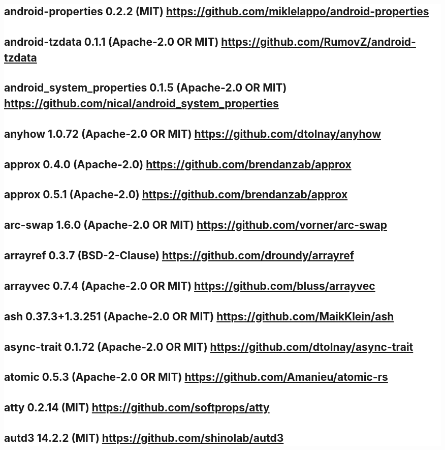 android-properties 0.2.2 (MIT)
https://github.com/miklelappo/android-properties
---------------------------------------------------------

android-tzdata 0.1.1 (Apache-2.0 OR MIT)
https://github.com/RumovZ/android-tzdata
---------------------------------------------------------

android_system_properties 0.1.5 (Apache-2.0 OR MIT)
https://github.com/nical/android_system_properties
---------------------------------------------------------

anyhow 1.0.72 (Apache-2.0 OR MIT)
https://github.com/dtolnay/anyhow
---------------------------------------------------------

approx 0.4.0 (Apache-2.0)
https://github.com/brendanzab/approx
---------------------------------------------------------

approx 0.5.1 (Apache-2.0)
https://github.com/brendanzab/approx
---------------------------------------------------------

arc-swap 1.6.0 (Apache-2.0 OR MIT)
https://github.com/vorner/arc-swap
---------------------------------------------------------

arrayref 0.3.7 (BSD-2-Clause)
https://github.com/droundy/arrayref
---------------------------------------------------------

arrayvec 0.7.4 (Apache-2.0 OR MIT)
https://github.com/bluss/arrayvec
---------------------------------------------------------

ash 0.37.3+1.3.251 (Apache-2.0 OR MIT)
https://github.com/MaikKlein/ash
---------------------------------------------------------

async-trait 0.1.72 (Apache-2.0 OR MIT)
https://github.com/dtolnay/async-trait
---------------------------------------------------------

atomic 0.5.3 (Apache-2.0 OR MIT)
https://github.com/Amanieu/atomic-rs
---------------------------------------------------------

atty 0.2.14 (MIT)
https://github.com/softprops/atty
---------------------------------------------------------

autd3 14.2.2 (MIT)
https://github.com/shinolab/autd3
---------------------------------------------------------
